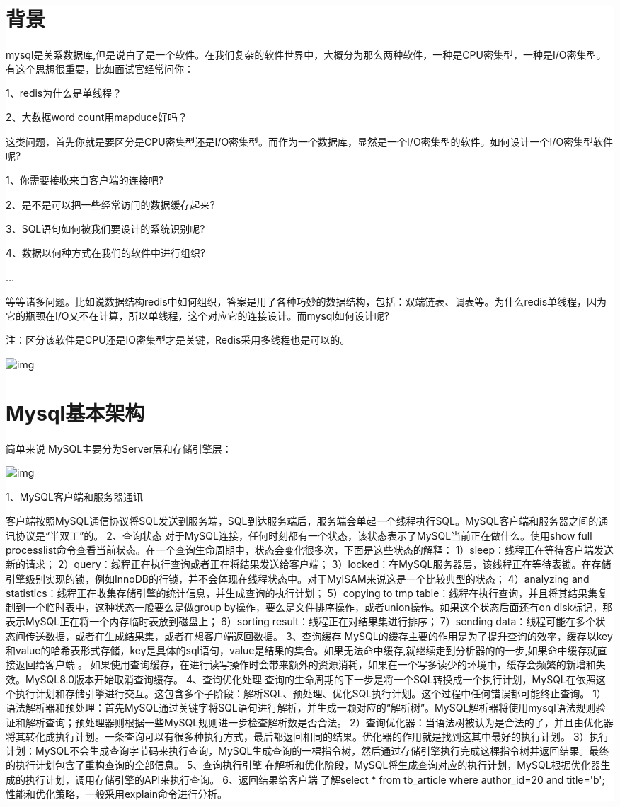 # 背景

mysql是关系数据库,但是说白了是一个软件。在我们复杂的软件世界中，大概分为那么两种软件，一种是CPU密集型，一种是I/O密集型。有这个思想很重要，比如面试官经常问你：

1、redis为什么是单线程？

2、大数据word count用mapduce好吗？

这类问题，首先你就是要区分是CPU密集型还是I/O密集型。而作为一个数据库，显然是一个I/O密集型的软件。如何设计一个I/O密集型软件呢?

1、你需要接收来自客户端的连接吧?

2、是不是可以把一些经常访问的数据缓存起来?

3、SQL语句如何被我们要设计的系统识别呢?

4、数据以何种方式在我们的软件中进行组织?

…

等等诸多问题。比如说数据结构redis中如何组织，答案是用了各种巧妙的数据结构，包括：双端链表、调表等。为什么redis单线程，因为它的瓶颈在I/O又不在计算，所以单线程，这个对应它的连接设计。而mysql如何设计呢?

注：区分该软件是CPU还是IO密集型才是关键，Redis采用多线程也是可以的。

![img](file:///C:\Users\大力\AppData\Local\Temp\ksohtml\wps6B29.tmp.jpg) 

# Mysql基本架构

简单来说 MySQL主要分为Server层和存储引擎层：

![img](file:///C:\Users\大力\AppData\Local\Temp\ksohtml\wps6B2A.tmp.jpg) 

1、MySQL客户端和服务器通讯

客户端按照MySQL通信协议将SQL发送到服务端，SQL到达服务端后，服务端会单起一个线程执行SQL。MySQL客户端和服务器之间的通讯协议是“半双工”的。
2、查询状态
对于MySQL连接，任何时刻都有一个状态，该状态表示了MySQL当前正在做什么。使用show full processlist命令查看当前状态。在一个查询生命周期中，状态会变化很多次，下面是这些状态的解释：
1）sleep：线程正在等待客户端发送新的请求；
2）query：线程正在执行查询或者正在将结果发送给客户端；
3）locked：在MySQL服务器层，该线程正在等待表锁。在存储引擎级别实现的锁，例如InnoDB的行锁，并不会体现在线程状态中。对于MyISAM来说这是一个比较典型的状态；
4）analyzing and statistics：线程正在收集存储引擎的统计信息，并生成查询的执行计划；
5）copying to tmp table：线程在执行查询，并且将其结果集复制到一个临时表中，这种状态一般要么是做group by操作，要么是文件排序操作，或者union操作。如果这个状态后面还有on disk标记，那表示MySQL正在将一个内存临时表放到磁盘上；
6）sorting result：线程正在对结果集进行排序；
7）sending data：线程可能在多个状态间传送数据，或者在生成结果集，或者在想客户端返回数据。
3、查询缓存
MySQL的缓存主要的作用是为了提升查询的效率，缓存以key和value的哈希表形式存储，key是具体的sql语句，value是结果的集合。如果无法命中缓存,就继续走到分析器的的一步,如果命中缓存就直接返回给客户端 。
如果使用查询缓存，在进行读写操作时会带来额外的资源消耗，如果在一个写多读少的环境中，缓存会频繁的新增和失效。MySQL8.0版本开始取消查询缓存。
4、查询优化处理
查询的生命周期的下一步是将一个SQL转换成一个执行计划，MySQL在依照这个执行计划和存储引擎进行交互。这包含多个子阶段：解析SQL、预处理、优化SQL执行计划。这个过程中任何错误都可能终止查询。
1）语法解析器和预处理：首先MySQL通过关键字将SQL语句进行解析，并生成一颗对应的“解析树”。MySQL解析器将使用mysql语法规则验证和解析查询；预处理器则根据一些MySQL规则进一步检查解析数是否合法。
2）查询优化器：当语法树被认为是合法的了，并且由优化器将其转化成执行计划。一条查询可以有很多种执行方式，最后都返回相同的结果。优化器的作用就是找到这其中最好的执行计划。
3）执行计划：MySQL不会生成查询字节码来执行查询，MySQL生成查询的一棵指令树，然后通过存储引擎执行完成这棵指令树并返回结果。最终的执行计划包含了重构查询的全部信息。
5、查询执行引擎
在解析和优化阶段，MySQL将生成查询对应的执行计划，MySQL根据优化器生成的执行计划，调用存储引擎的API来执行查询。
6、返回结果给客户端
了解select * from tb_article where author_id=20 and title='b';性能和优化策略，一般采用explain命令进行分析。
